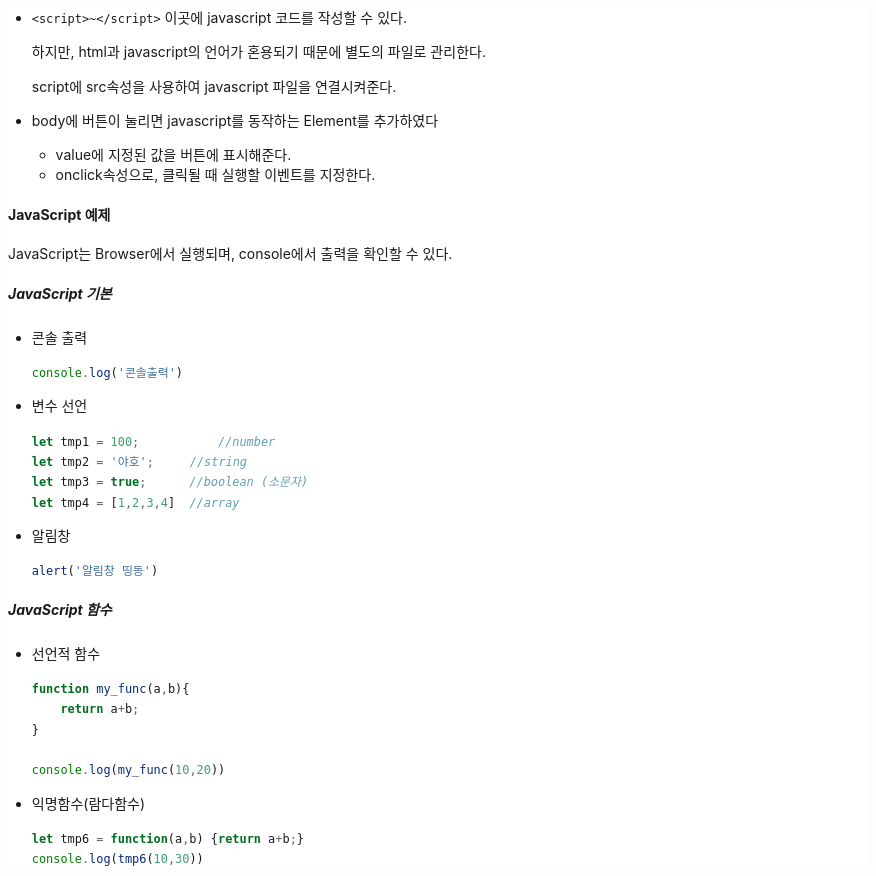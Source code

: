 - `<script>~</script>` 이곳에 javascript 코드를 작성할 수 있다. 

  하지만, html과 javascript의 언어가 혼용되기 때문에 별도의 파일로 관리한다.

  script에 src속성을 사용하여 javascript 파일을 연결시켜준다.

- body에 버튼이 눌리면 javascript를 동작하는 Element를 추가하였다

  - value에 지정된 값을 버튼에 표시해준다.
  - onclick속성으로, 클릭될 때 실행할 이벤트를 지정한다.



#### JavaScript 예제

JavaScript는 Browser에서 실행되며, console에서 출력을 확인할 수 있다.

##### JavaScript 기본

- 콘솔 출력

  ```javascript
  console.log('콘솔출력')
  ```

- 변수 선언

  ```javascript
  let tmp1 = 100;		    //number
  let tmp2 = '야호';	   //string
  let tmp3 = true;	    //boolean (소문자)
  let tmp4 = [1,2,3,4]	//array
  ```

- 알림창

  ```javascript
  alert('알림창 띵동')
  ```

  



##### JavaScript 함수

- 선언적 함수

  ```javascript
  function my_func(a,b){
      return a+b;
  }
  
  console.log(my_func(10,20))
  ```

- 익명함수(람다함수)

  ```javascript
  let tmp6 = function(a,b) {return a+b;}
  console.log(tmp6(10,30))
  ```
